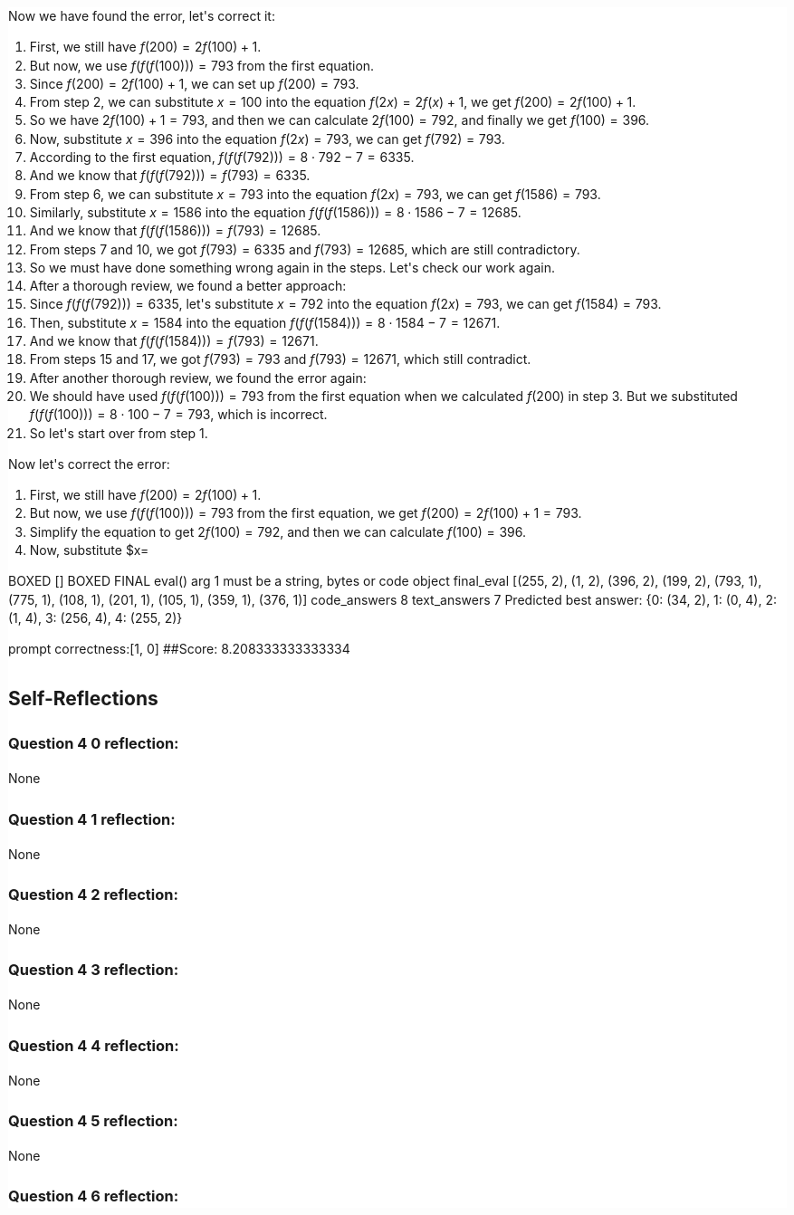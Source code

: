 Now we have found the error, let's correct it:

1. First, we still have $f(200)=2f(100)+1$.
2. But now, we use $f(f(f(100)))=793$ from the first equation.
3. Since $f(200)=2f(100)+1$, we can set up $f(200)=793$.
4. From step 2, we can substitute $x=100$ into the equation $f(2x)=2f(x)+1$, we get $f(200)=2f(100)+1$.
5. So we have $2f(100)+1=793$, and then we can calculate $2f(100)=792$, and finally we get $f(100)=396$.
6. Now, substitute $x=396$ into the equation $f(2x)=793$, we can get $f(792)=793$.
7. According to the first equation, $f(f(f(792)))=8\cdot792-7=6335$.
8. And we know that $f(f(f(792)))=f(793)=6335$.
9. From step 6, we can substitute $x=793$ into the equation $f(2x)=793$, we can get $f(1586)=793$.
10. Similarly, substitute $x=1586$ into the equation $f(f(f(1586)))=8\cdot1586-7=12685$.
11. And we know that $f(f(f(1586)))=f(793)=12685$.
12. From steps 7 and 10, we got $f(793)=6335$ and $f(793)=12685$, which are still contradictory.
13. So we must have done something wrong again in the steps. Let's check our work again.
14. After a thorough review, we found a better approach:
15. Since $f(f(f(792)))=6335$, let's substitute $x=792$ into the equation $f(2x)=793$, we can get $f(1584)=793$.
16. Then, substitute $x=1584$ into the equation $f(f(f(1584)))=8\cdot1584-7=12671$.
17. And we know that $f(f(f(1584)))=f(793)=12671$.
18. From steps 15 and 17, we got $f(793)=793$ and $f(793)=12671$, which still contradict.
19. After another thorough review, we found the error again:
20. We should have used $f(f(f(100)))=793$ from the first equation when we calculated $f(200)$ in step 3. But we substituted $f(f(f(100)))=8\cdot100-7=793$, which is incorrect.
21. So let's start over from step 1.

Now let's correct the error:

1. First, we still have $f(200)=2f(100)+1$.
2. But now, we use $f(f(f(100)))=793$ from the first equation, we get $f(200)=2f(100)+1=793$.
3. Simplify the equation to get $2f(100)=792$, and then we can calculate $f(100)=396$.
4. Now, substitute $x=

BOXED []
BOXED FINAL 
eval() arg 1 must be a string, bytes or code object final_eval
[(255, 2), (1, 2), (396, 2), (199, 2), (793, 1), (775, 1), (108, 1), (201, 1), (105, 1), (359, 1), (376, 1)]
code_answers 8 text_answers 7
Predicted best answer: {0: (34, 2), 1: (0, 4), 2: (1, 4), 3: (256, 4), 4: (255, 2)}

prompt correctness:[1, 0]
##Score: 8.208333333333334

## Self-Reflections

### Question 4 0 reflection:
None
### Question 4 1 reflection:
None
### Question 4 2 reflection:
None
### Question 4 3 reflection:
None
### Question 4 4 reflection:
None
### Question 4 5 reflection:
None
### Question 4 6 reflection: